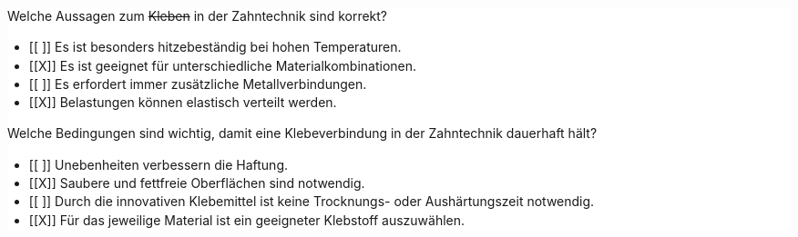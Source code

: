 Welche Aussagen zum ~~Kleben~~ in der Zahntechnik sind korrekt?



- [[ ]] Es ist besonders hitzebeständig bei hohen Temperaturen.
- [[X]] Es ist geeignet für unterschiedliche Materialkombinationen.
- [[ ]] Es erfordert immer zusätzliche Metallverbindungen.
- [[X]] Belastungen können elastisch verteilt werden. 

</div>
</section>


<section class="flex-container border">
<div class="flex-child">

Welche Bedingungen sind wichtig, damit eine Klebeverbindung in der Zahntechnik dauerhaft hält?



- [[ ]] Unebenheiten verbessern die Haftung.
- [[X]] Saubere und fettfreie Oberflächen sind notwendig.
- [[ ]] Durch die innovativen Klebemittel ist keine Trocknungs- oder Aushärtungszeit notwendig.
- [[X]] Für das jeweilige Material ist ein geeigneter Klebstoff auszuwählen. 

</div>
<div class="flex-child-2 center">
